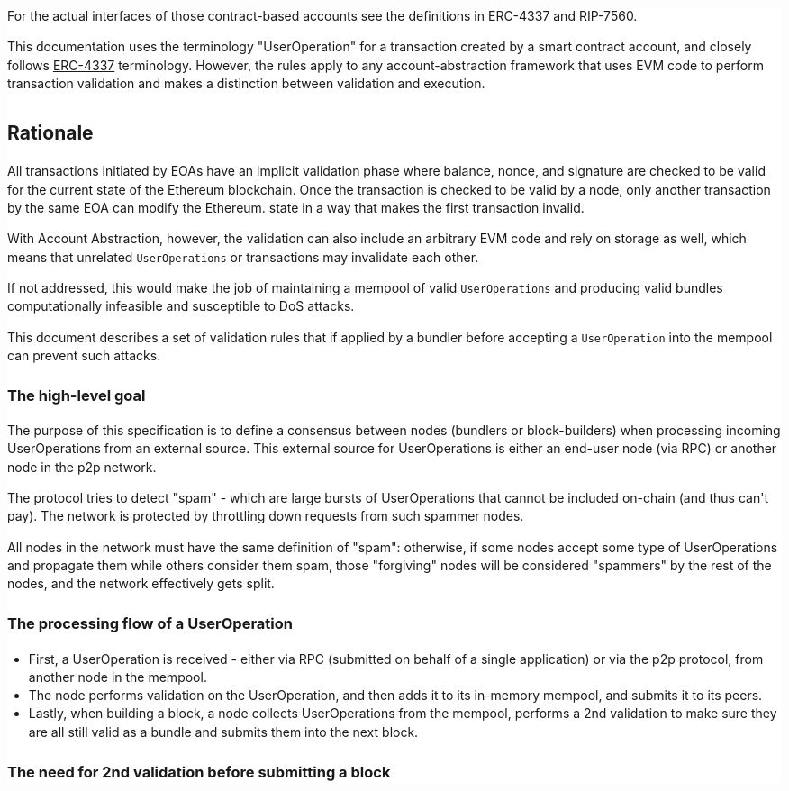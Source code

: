 For the actual interfaces of those contract-based accounts see the definitions in ERC-4337 and RIP-7560.

This documentation uses the terminology "UserOperation" for a transaction created by a smart contract account, and closely follows [ERC-4337](./erc-4337.md) terminology.
However, the rules apply to any account-abstraction framework that uses EVM code to perform transaction validation and makes a distinction between validation and execution.

## Rationale

All transactions initiated by EOAs have an implicit validation phase where balance, nonce, and signature are
checked to be valid for the current state of the Ethereum blockchain.
Once the transaction is checked to be valid by a node, only another transaction by the same EOA can modify the Ethereum.
state in a way that makes the first transaction invalid.

With Account Abstraction, however, the validation can also include an arbitrary EVM code and rely on storage as well,
which means that unrelated `UserOperations` or transactions may invalidate each other.

If not addressed, this would make the job of maintaining a mempool of valid `UserOperations` and producing valid
bundles computationally infeasible and susceptible to DoS attacks.

This document describes a set of validation rules that if applied by a bundler before accepting a `UserOperation`
into the mempool can prevent such attacks.

### The high-level goal

The purpose of this specification is to define a consensus between nodes (bundlers or block-builders) when processing incoming UserOperations from an external source.
This external source for UserOperations is either an end-user node (via RPC) or another node in the p2p network.

The protocol tries to detect "spam" - which are large bursts of UserOperations that cannot be included on-chain (and thus can't pay).
The network is protected by throttling down requests from such spammer nodes.

All nodes in the network must have the same definition of "spam": otherwise, if some nodes accept some type of UserOperations and propagate them while others consider them spam, those "forgiving" nodes will be considered "spammers" by the rest of the nodes, and the network effectively gets split.

### The processing flow of a UserOperation

- First, a UserOperation is received - either via RPC (submitted on behalf of a single application) or via the p2p protocol, from another node in the mempool.
- The node performs validation on the UserOperation, and then adds it to its in-memory mempool, and submits it to its peers.
- Lastly, when building a block, a node collects UserOperations from the mempool, performs a 2nd validation to make sure they are all still valid as a bundle and submits them into the next block.

### The need for 2nd validation before submitting a block
